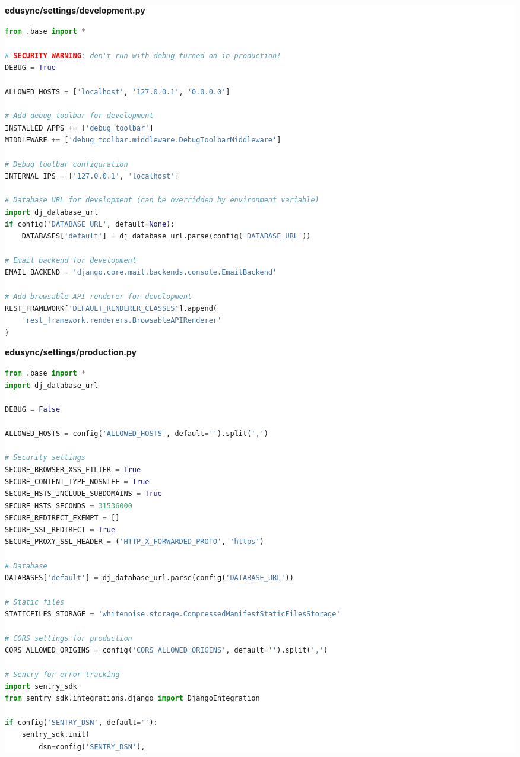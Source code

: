 
**edusync/settings/development.py**
```python
from .base import *

# SECURITY WARNING: don't run with debug turned on in production!
DEBUG = True

ALLOWED_HOSTS = ['localhost', '127.0.0.1', '0.0.0.0']

# Add debug toolbar for development
INSTALLED_APPS += ['debug_toolbar']
MIDDLEWARE += ['debug_toolbar.middleware.DebugToolbarMiddleware']

# Debug toolbar configuration
INTERNAL_IPS = ['127.0.0.1', 'localhost']

# Database URL for development (can be overridden by environment variable)
import dj_database_url
if config('DATABASE_URL', default=None):
    DATABASES['default'] = dj_database_url.parse(config('DATABASE_URL'))

# Email backend for development
EMAIL_BACKEND = 'django.core.mail.backends.console.EmailBackend'

# Add browsable API renderer for development
REST_FRAMEWORK['DEFAULT_RENDERER_CLASSES'].append(
    'rest_framework.renderers.BrowsableAPIRenderer'
)
```

**edusync/settings/production.py**
```python
from .base import *
import dj_database_url

DEBUG = False

ALLOWED_HOSTS = config('ALLOWED_HOSTS', default='').split(',')

# Security settings
SECURE_BROWSER_XSS_FILTER = True
SECURE_CONTENT_TYPE_NOSNIFF = True
SECURE_HSTS_INCLUDE_SUBDOMAINS = True
SECURE_HSTS_SECONDS = 31536000
SECURE_REDIRECT_EXEMPT = []
SECURE_SSL_REDIRECT = True
SECURE_PROXY_SSL_HEADER = ('HTTP_X_FORWARDED_PROTO', 'https')

# Database
DATABASES['default'] = dj_database_url.parse(config('DATABASE_URL'))

# Static files
STATICFILES_STORAGE = 'whitenoise.storage.CompressedManifestStaticFilesStorage'

# CORS settings for production
CORS_ALLOWED_ORIGINS = config('CORS_ALLOWED_ORIGINS', default='').split(',')

# Sentry for error tracking
import sentry_sdk
from sentry_sdk.integrations.django import DjangoIntegration

if config('SENTRY_DSN', default=''):
    sentry_sdk.init(
        dsn=config('SENTRY_DSN'),
```